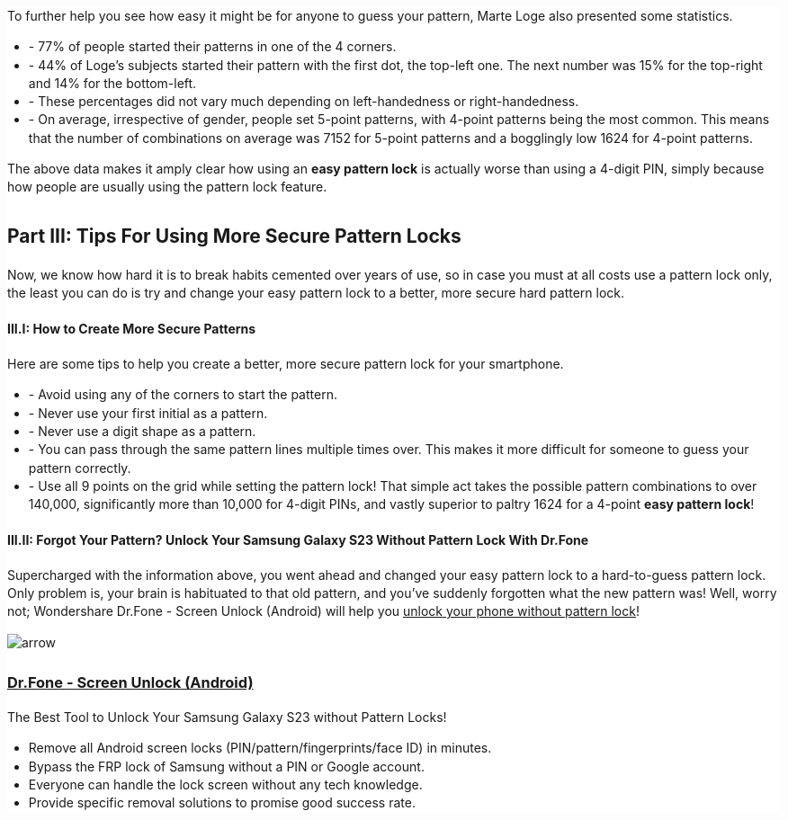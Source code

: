 To further help you see how easy it might be for anyone to guess your pattern, Marte Loge also presented some statistics.

- \- 77% of people started their patterns in one of the 4 corners.
- \- 44% of Loge’s subjects started their pattern with the first dot, the top-left one. The next number was 15% for the top-right and 14% for the bottom-left.
- \- These percentages did not vary much depending on left-handedness or right-handedness.
- \- On average, irrespective of gender, people set 5-point patterns, with 4-point patterns being the most common. This means that the number of combinations on average was 7152 for 5-point patterns and a bogglingly low 1624 for 4-point patterns.

The above data makes it amply clear how using an **easy pattern lock** is actually worse than using a 4-digit PIN, simply because how people are usually using the pattern lock feature.

## Part III: Tips For Using More Secure Pattern Locks

Now, we know how hard it is to break habits cemented over years of use, so in case you must at all costs use a pattern lock only, the least you can do is try and change your easy pattern lock to a better, more secure hard pattern lock.

#### III.I: How to Create More Secure Patterns

Here are some tips to help you create a better, more secure pattern lock for your smartphone.

- \- Avoid using any of the corners to start the pattern.
- \- Never use your first initial as a pattern.
- \- Never use a digit shape as a pattern.
- \- You can pass through the same pattern lines multiple times over. This makes it more difficult for someone to guess your pattern correctly.
- \- Use all 9 points on the grid while setting the pattern lock! That simple act takes the possible pattern combinations to over 140,000, significantly more than 10,000 for 4-digit PINs, and vastly superior to paltry 1624 for a 4-point **easy pattern lock**!

#### III.II: Forgot Your Pattern? Unlock Your Samsung Galaxy S23 Without Pattern Lock With Dr.Fone

Supercharged with the information above, you went ahead and changed your easy pattern lock to a hard-to-guess pattern lock. Only problem is, your brain is habituated to that old pattern, and you’ve suddenly forgotten what the new pattern was! Well, worry not; Wondershare Dr.Fone - Screen Unlock (Android) will help you [unlock your phone without pattern lock](https://drfone.wondershare.com/unlock/pattern-lock.html)!

![arrow](https://drfone.wondershare.com/style/images/arrow_up.png)

### [Dr.Fone - Screen Unlock (Android)](https://tools.techidaily.com/wondershare-dr-fone-unlock-android-screen/)

The Best Tool to Unlock Your Samsung Galaxy S23 without Pattern Locks!

- Remove all Android screen locks (PIN/pattern/fingerprints/face ID) in minutes.
- Bypass the FRP lock of Samsung without a PIN or Google account.
- Everyone can handle the lock screen without any tech knowledge.
- Provide specific removal solutions to promise good success rate.
